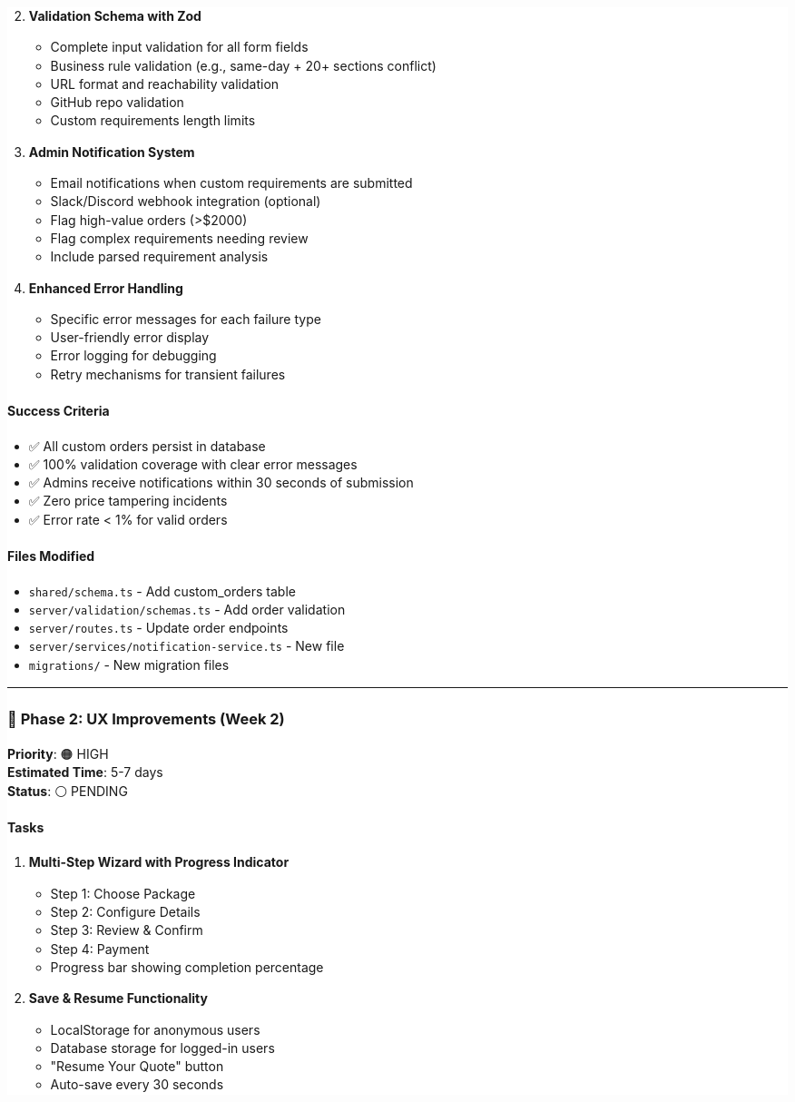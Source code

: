 2. **Validation Schema with Zod**
   - Complete input validation for all form fields
   - Business rule validation (e.g., same-day + 20+ sections conflict)
   - URL format and reachability validation
   - GitHub repo validation
   - Custom requirements length limits

3. **Admin Notification System**
   - Email notifications when custom requirements are submitted
   - Slack/Discord webhook integration (optional)
   - Flag high-value orders (>$2000)
   - Flag complex requirements needing review
   - Include parsed requirement analysis

4. **Enhanced Error Handling**
   - Specific error messages for each failure type
   - User-friendly error display
   - Error logging for debugging
   - Retry mechanisms for transient failures

#### Success Criteria
- ✅ All custom orders persist in database
- ✅ 100% validation coverage with clear error messages
- ✅ Admins receive notifications within 30 seconds of submission
- ✅ Zero price tampering incidents
- ✅ Error rate < 1% for valid orders

#### Files Modified
- `shared/schema.ts` - Add custom_orders table
- `server/validation/schemas.ts` - Add order validation
- `server/routes.ts` - Update order endpoints
- `server/services/notification-service.ts` - New file
- `migrations/` - New migration files

---

### 🎨 **Phase 2: UX Improvements** (Week 2)
**Priority**: 🟠 HIGH  
**Estimated Time**: 5-7 days  
**Status**: ⚪ PENDING

#### Tasks
1. **Multi-Step Wizard with Progress Indicator**
   - Step 1: Choose Package
   - Step 2: Configure Details
   - Step 3: Review & Confirm
   - Step 4: Payment
   - Progress bar showing completion percentage

2. **Save & Resume Functionality**
   - LocalStorage for anonymous users
   - Database storage for logged-in users
   - "Resume Your Quote" button
   - Auto-save every 30 seconds
